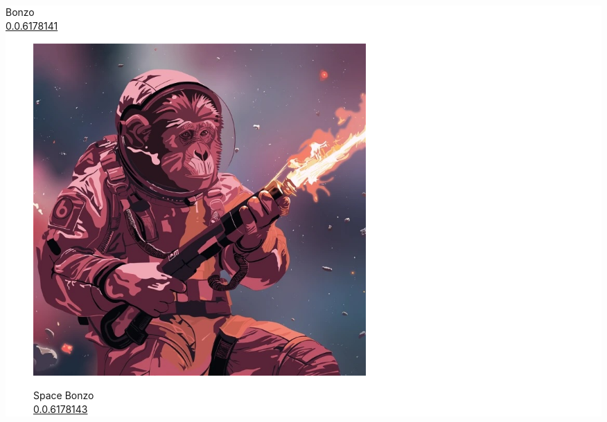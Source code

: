 Bonzo<br><a href="https://hashscan.io/mainnet/token/0.0.6178141">0.0.6178141</a></p></figcaption></figure> <figure><img src="../../.gitbook/assets/3space (1).jpg" alt="" width="480"><figcaption><p>Space Bonzo<br><a href="https://hashscan.io/mainnet/token/0.0.6178143">0.0.6178143</a></p></figcaption></figure>